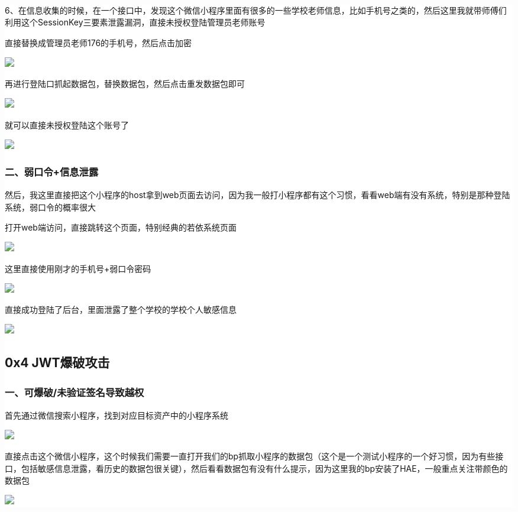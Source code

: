   
6、在信息收集的时候，在一个接口中，发现这个微信小程序里面有很多的一些学校老师信息，比如手机号之类的，然后这里我就带师傅们利用这个SessionKey三要素泄露漏洞，直接未授权登陆管理员老师账号  
  
  
直接替换成管理员老师176的手机号，然后点击加密  
  
![](https://mmbiz.qpic.cn/sz_mmbiz_png/b7iaH1LtiaKWWYqyJBSm3GBzeNhSjmhtM99eL0xsFeggmE3p35jnyg2GhYp1kDpUOeerlXJh9l4gs5Jz57xJtLCg/640?wx_fmt=png&from=appmsg "")  
  
  
  
再进行登陆口抓起数据包，替换数据包，然后点击重发数据包即可  
  
![](https://mmbiz.qpic.cn/sz_mmbiz_png/b7iaH1LtiaKWWYqyJBSm3GBzeNhSjmhtM9arZicqdJR5NE4BLoxx0ZNHiaS7Mic8uBiawuy6XSHZk0hTU3Zfr5d6iajgQ/640?wx_fmt=png&from=appmsg "")  
  
  
  
就可以直接未授权登陆这个账号了  
  
![](https://mmbiz.qpic.cn/sz_mmbiz_png/b7iaH1LtiaKWWYqyJBSm3GBzeNhSjmhtM9hybNIXGX3GN4ia9ECmDEgtiac6oAuYkgic6c58yxicQicj7B44I5RibYdR5Q/640?wx_fmt=png&from=appmsg "")  
  
  
### 二、弱口令+信息泄露  
  
  
然后，我这里直接把这个小程序的host拿到web页面去访问，因为我一般打小程序都有这个习惯，看看web端有没有系统，特别是那种登陆系统，弱口令的概率很大  
  
  
打开web端访问，直接跳转这个页面，特别经典的若依系统页面  
  
![](https://mmbiz.qpic.cn/sz_mmbiz_png/b7iaH1LtiaKWWYqyJBSm3GBzeNhSjmhtM9IO5JVibIj6Qj8SVE7Za54r9cL6eegbWb4QHAiaGoXlD8iajQqic8YRvWwQ/640?wx_fmt=png&from=appmsg "")  
  
  
  
这里直接使用刚才的手机号+弱口令密码  
  
![](https://mmbiz.qpic.cn/sz_mmbiz_png/b7iaH1LtiaKWWYqyJBSm3GBzeNhSjmhtM9CkBp4IwM5pCxia6MiccGs7z32Wor27HxG52Bd0MCEsiaH3m7HblIy2R2Q/640?wx_fmt=png&from=appmsg "")  
  
  
  
直接成功登陆了后台，里面泄露了整个学校的学校个人敏感信息  
  
![](https://mmbiz.qpic.cn/sz_mmbiz_png/b7iaH1LtiaKWWYqyJBSm3GBzeNhSjmhtM9aOxWL0r8awQ4o7vF8iaLY7ETzTHBOgYrxzC3hGt7WhDqPEvkjX0RibBQ/640?wx_fmt=png&from=appmsg "")  
  
  
## 0x4 JWT爆破攻击  
  
### 一、可爆破/未验证签名导致越权  
  
  
首先通过微信搜索小程序，找到对应目标资产中的小程序系统  
  
![](https://mmbiz.qpic.cn/sz_mmbiz_png/b7iaH1LtiaKWWYqyJBSm3GBzeNhSjmhtM9eJ2srXZuOgxfcjzGuIuO2vHGUKhPEfoKrHPaPYSZC11LIqWIQ3dBHQ/640?wx_fmt=png&from=appmsg "")  
  
  
  
直接点击这个微信小程序，这个时候我们需要一直打开我们的bp抓取小程序的数据包（这个是一个测试小程序的一个好习惯，因为有些接口，包括敏感信息泄露，看历史的数据包很关键），然后看看数据包有没有什么提示，因为这里我的bp安装了HAE，一般重点关注带颜色的数据包  
  
![](https://mmbiz.qpic.cn/sz_mmbiz_png/b7iaH1LtiaKWWYqyJBSm3GBzeNhSjmhtM97XnDwUic2hH2fBSdRiaGx0lrvk9Nmz1p16hB1icrFXCLULL157UciaUSsg/640?wx_fmt=png&from=appmsg "")  
  
  